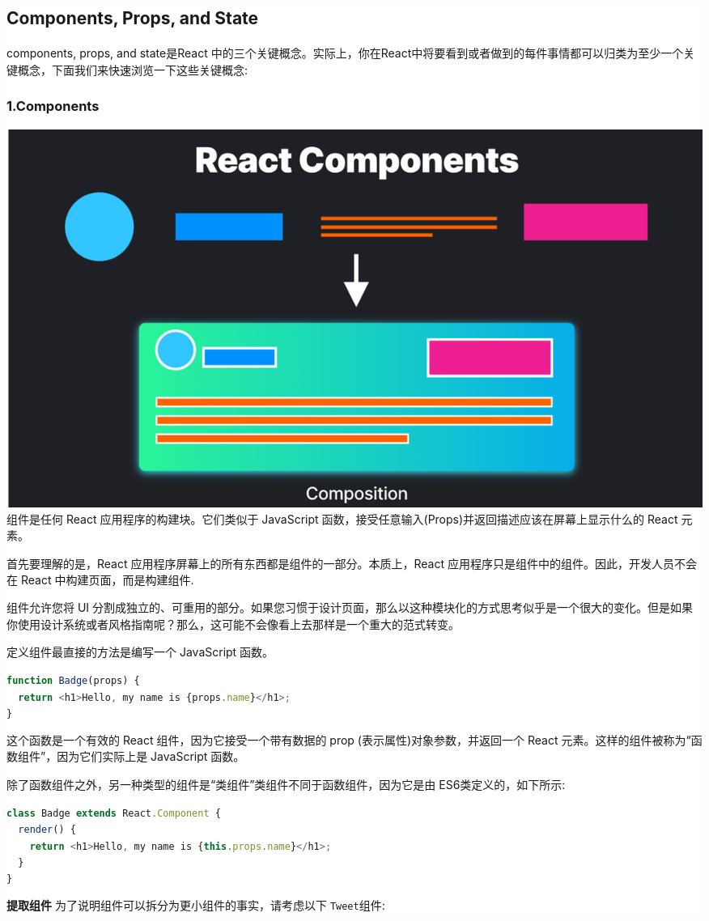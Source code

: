 ## Components, Props, and State
components, props, and state是React 中的三个关键概念。实际上，你在React中将要看到或者做到的每件事情都可以归类为至少一个关键概念，下面我们来快速浏览一下这些关键概念:
 ### 1.Components
![3](../rendring-patterns/imgs/overivew_of_react2.png)
组件是任何 React 应用程序的构建块。它们类似于 JavaScript 函数，接受任意输入(Props)并返回描述应该在屏幕上显示什么的 React 元素。

首先要理解的是，React 应用程序屏幕上的所有东西都是组件的一部分。本质上，React 应用程序只是组件中的组件。因此，开发人员不会在 React 中构建页面，而是构建组件.

组件允许您将 UI 分割成独立的、可重用的部分。如果您习惯于设计页面，那么以这种模块化的方式思考似乎是一个很大的变化。但是如果你使用设计系统或者风格指南呢？那么，这可能不会像看上去那样是一个重大的范式转变。

定义组件最直接的方法是编写一个 JavaScript 函数。
```js
function Badge(props) {
  return <h1>Hello, my name is {props.name}</h1>;
}
```
这个函数是一个有效的 React 组件，因为它接受一个带有数据的 prop (表示属性)对象参数，并返回一个 React 元素。这样的组件被称为“函数组件”，因为它们实际上是 JavaScript 函数。

除了函数组件之外，另一种类型的组件是“类组件”类组件不同于函数组件，因为它是由 ES6类定义的，如下所示:

```js
class Badge extends React.Component {
  render() {
    return <h1>Hello, my name is {this.props.name}</h1>;
  }
}
```
**提取组件**
为了说明组件可以拆分为更小组件的事实，请考虑以下 `Tweet`组件: